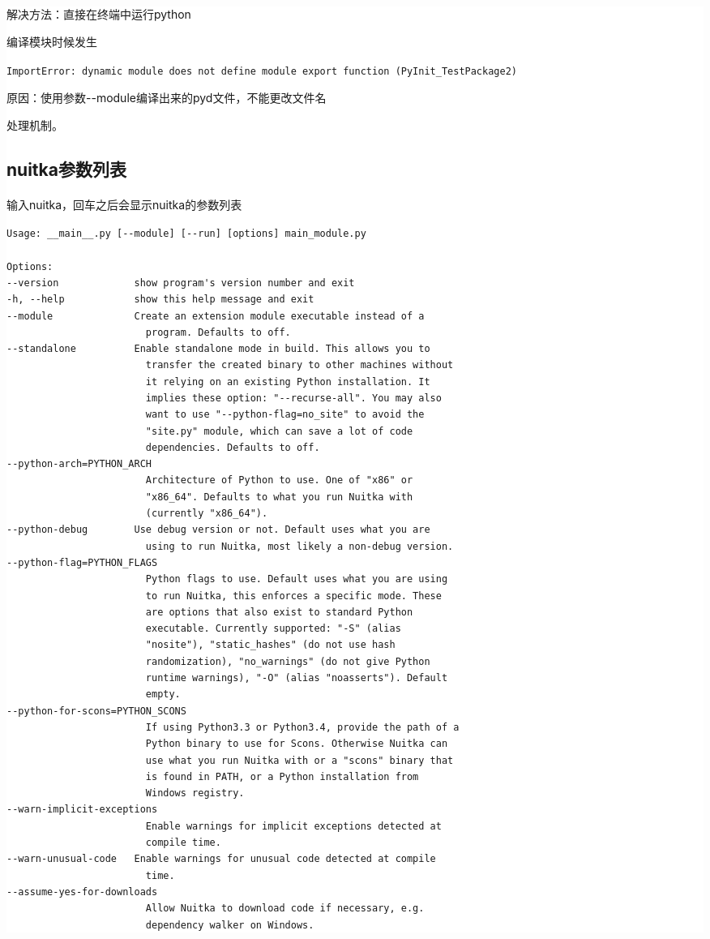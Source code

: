 解决方法：直接在终端中运行python

编译模块时候发生

	ImportError: dynamic module does not define module export function (PyInit_TestPackage2)

原因：使用参数--module编译出来的pyd文件，不能更改文件名

处理机制。



## nuitka参数列表

输入nuitka，回车之后会显示nuitka的参数列表

	Usage: __main__.py [--module] [--run] [options] main_module.py

	Options:
	--version             show program's version number and exit
	-h, --help            show this help message and exit
	--module              Create an extension module executable instead of a
							program. Defaults to off.
	--standalone          Enable standalone mode in build. This allows you to
							transfer the created binary to other machines without
							it relying on an existing Python installation. It
							implies these option: "--recurse-all". You may also
							want to use "--python-flag=no_site" to avoid the
							"site.py" module, which can save a lot of code
							dependencies. Defaults to off.
	--python-arch=PYTHON_ARCH
							Architecture of Python to use. One of "x86" or
							"x86_64". Defaults to what you run Nuitka with
							(currently "x86_64").
	--python-debug        Use debug version or not. Default uses what you are
							using to run Nuitka, most likely a non-debug version.
	--python-flag=PYTHON_FLAGS
							Python flags to use. Default uses what you are using
							to run Nuitka, this enforces a specific mode. These
							are options that also exist to standard Python
							executable. Currently supported: "-S" (alias
							"nosite"), "static_hashes" (do not use hash
							randomization), "no_warnings" (do not give Python
							runtime warnings), "-O" (alias "noasserts"). Default
							empty.
	--python-for-scons=PYTHON_SCONS
							If using Python3.3 or Python3.4, provide the path of a
							Python binary to use for Scons. Otherwise Nuitka can
							use what you run Nuitka with or a "scons" binary that
							is found in PATH, or a Python installation from
							Windows registry.
	--warn-implicit-exceptions
							Enable warnings for implicit exceptions detected at
							compile time.
	--warn-unusual-code   Enable warnings for unusual code detected at compile
							time.
	--assume-yes-for-downloads
							Allow Nuitka to download code if necessary, e.g.
							dependency walker on Windows.
